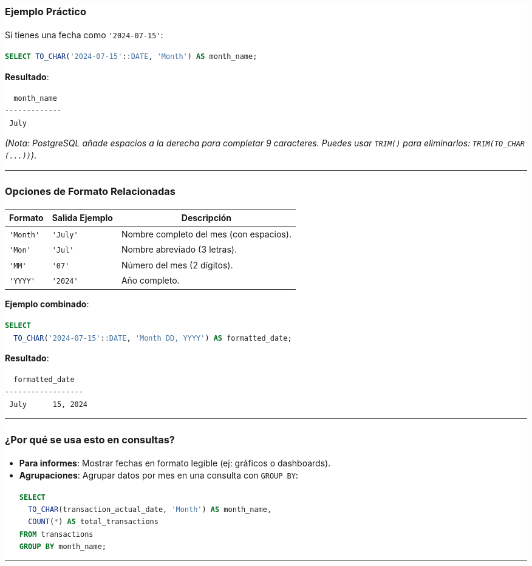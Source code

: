 
### **Ejemplo Práctico**

Si tienes una fecha como `'2024-07-15'`:

```sql
SELECT TO_CHAR('2024-07-15'::DATE, 'Month') AS month_name;
```

**Resultado**:

```
  month_name
-------------
 July
```

_(Nota: PostgreSQL añade espacios a la derecha para completar 9 caracteres. Puedes usar `TRIM()` para eliminarlos: `TRIM(TO_CHAR(...))`)_.

---

### **Opciones de Formato Relacionadas**

| Formato   | Salida Ejemplo | Descripción                             |
| --------- | -------------- | --------------------------------------- |
| `'Month'` | `'July'`       | Nombre completo del mes (con espacios). |
| `'Mon'`   | `'Jul'`        | Nombre abreviado (3 letras).            |
| `'MM'`    | `'07'`         | Número del mes (2 dígitos).             |
| `'YYYY'`  | `'2024'`       | Año completo.                           |

**Ejemplo combinado**:

```sql
SELECT
  TO_CHAR('2024-07-15'::DATE, 'Month DD, YYYY') AS formatted_date;
```

**Resultado**:

```
  formatted_date
------------------
 July      15, 2024
```

---

### **¿Por qué se usa esto en consultas?**

- **Para informes**: Mostrar fechas en formato legible (ej: gráficos o dashboards).
- **Agrupaciones**: Agrupar datos por mes en una consulta con `GROUP BY`:
  ```sql
  SELECT
    TO_CHAR(transaction_actual_date, 'Month') AS month_name,
    COUNT(*) AS total_transactions
  FROM transactions
  GROUP BY month_name;
  ```

---